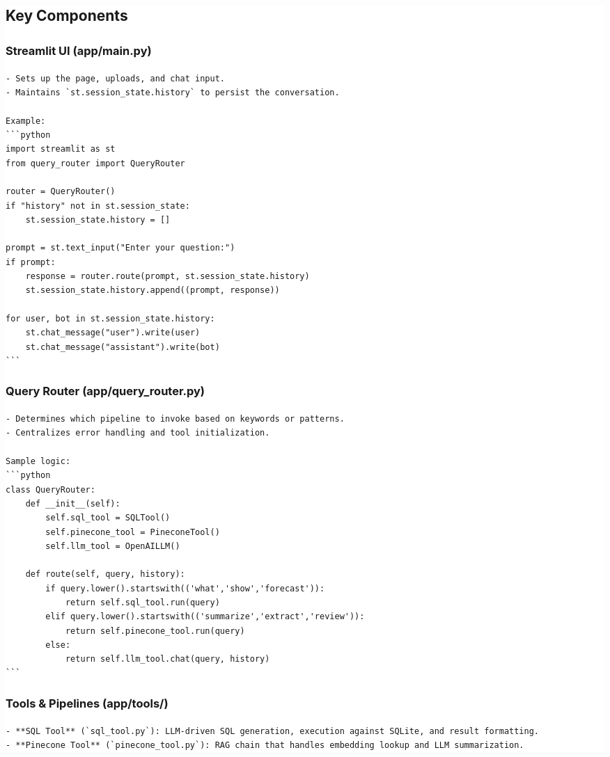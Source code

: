 ## Key Components

### Streamlit UI (app/main.py)
    - Sets up the page, uploads, and chat input.
    - Maintains `st.session_state.history` to persist the conversation.

    Example:
    ```python
    import streamlit as st
    from query_router import QueryRouter

    router = QueryRouter()
    if "history" not in st.session_state:
        st.session_state.history = []

    prompt = st.text_input("Enter your question:")
    if prompt:
        response = router.route(prompt, st.session_state.history)
        st.session_state.history.append((prompt, response))

    for user, bot in st.session_state.history:
        st.chat_message("user").write(user)
        st.chat_message("assistant").write(bot)
    ```

### Query Router (app/query_router.py)
    - Determines which pipeline to invoke based on keywords or patterns.
    - Centralizes error handling and tool initialization.

    Sample logic:
    ```python
    class QueryRouter:
        def __init__(self):
            self.sql_tool = SQLTool()
            self.pinecone_tool = PineconeTool()
            self.llm_tool = OpenAILLM()

        def route(self, query, history):
            if query.lower().startswith(('what','show','forecast')):
                return self.sql_tool.run(query)
            elif query.lower().startswith(('summarize','extract','review')):
                return self.pinecone_tool.run(query)
            else:
                return self.llm_tool.chat(query, history)
    ```

### Tools & Pipelines (app/tools/)
    - **SQL Tool** (`sql_tool.py`): LLM-driven SQL generation, execution against SQLite, and result formatting.
    - **Pinecone Tool** (`pinecone_tool.py`): RAG chain that handles embedding lookup and LLM summarization.
